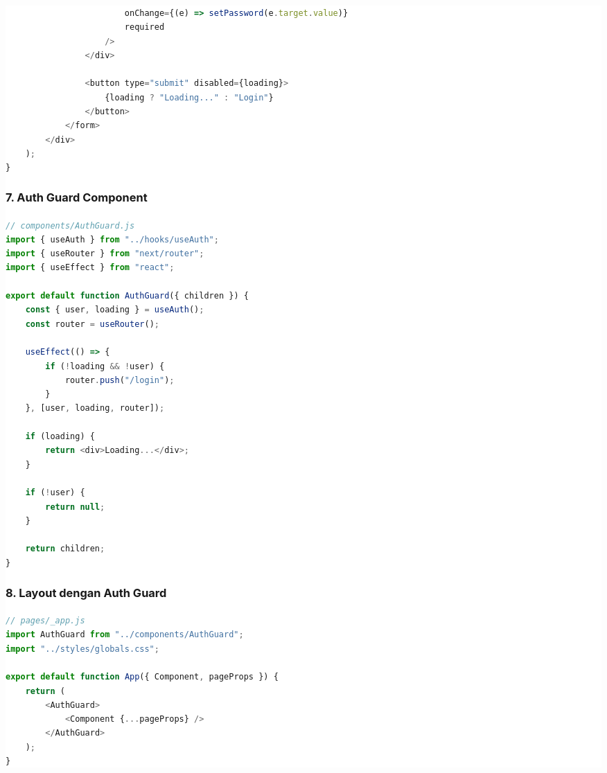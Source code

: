 ```javascript
						onChange={(e) => setPassword(e.target.value)}
						required
					/>
				</div>

				<button type="submit" disabled={loading}>
					{loading ? "Loading..." : "Login"}
				</button>
			</form>
		</div>
	);
}
```

### 7. Auth Guard Component

```javascript
// components/AuthGuard.js
import { useAuth } from "../hooks/useAuth";
import { useRouter } from "next/router";
import { useEffect } from "react";

export default function AuthGuard({ children }) {
	const { user, loading } = useAuth();
	const router = useRouter();

	useEffect(() => {
		if (!loading && !user) {
			router.push("/login");
		}
	}, [user, loading, router]);

	if (loading) {
		return <div>Loading...</div>;
	}

	if (!user) {
		return null;
	}

	return children;
}
```

### 8. Layout dengan Auth Guard

```javascript
// pages/_app.js
import AuthGuard from "../components/AuthGuard";
import "../styles/globals.css";

export default function App({ Component, pageProps }) {
	return (
		<AuthGuard>
			<Component {...pageProps} />
		</AuthGuard>
	);
}
```
